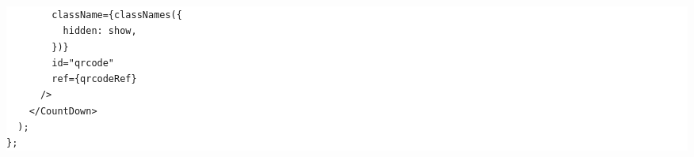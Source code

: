 ```tsx
        className={classNames({
          hidden: show,
        })}
        id="qrcode"
        ref={qrcodeRef}
      />
    </CountDown>
  );
};
```
